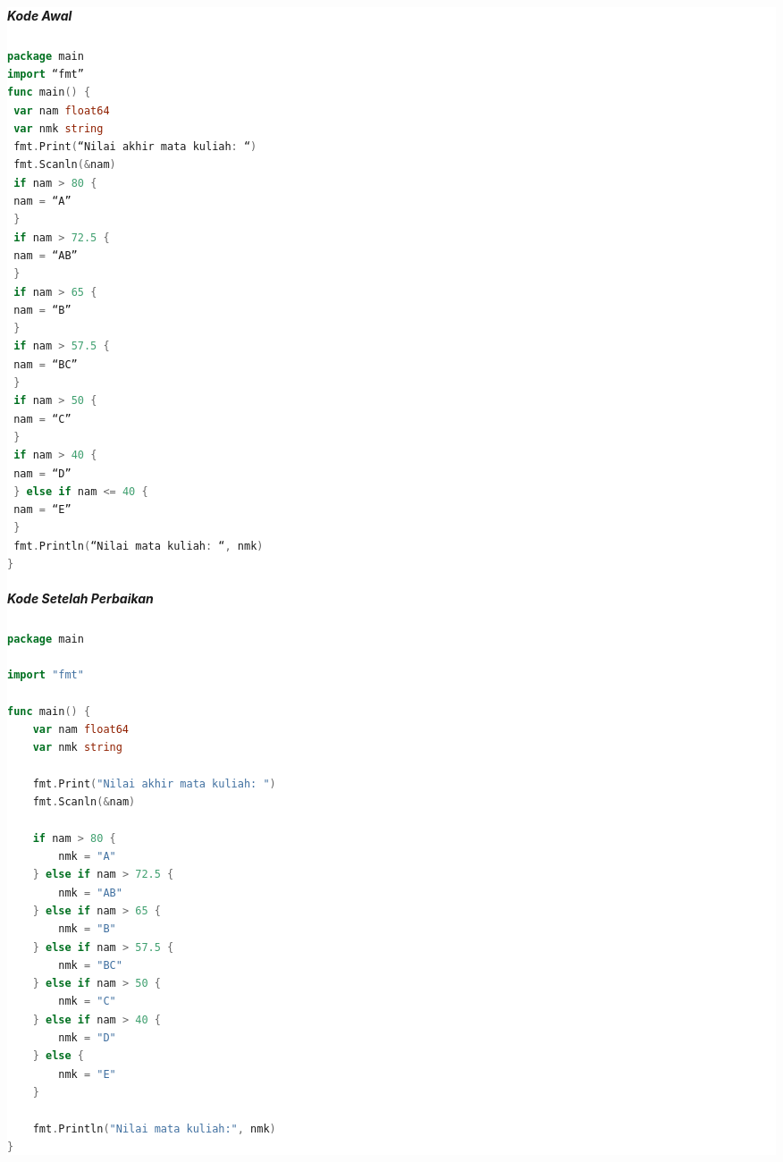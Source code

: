 ##### Kode Awal
```go
package main
import “fmt”
func main() {
 var nam float64
 var nmk string
 fmt.Print(“Nilai akhir mata kuliah: “)
 fmt.Scanln(&nam)
 if nam > 80 {
 nam = “A”
 }
 if nam > 72.5 {
 nam = “AB”
 }
 if nam > 65 {
 nam = “B”
 }
 if nam > 57.5 {
 nam = “BC”
 }
 if nam > 50 {
 nam = “C”
 }
 if nam > 40 {
 nam = “D”
 } else if nam <= 40 {
 nam = “E”
 }
 fmt.Println(“Nilai mata kuliah: “, nmk)
}
```

##### Kode Setelah Perbaikan
```go
package main

import "fmt"

func main() {
	var nam float64
	var nmk string

	fmt.Print("Nilai akhir mata kuliah: ")
	fmt.Scanln(&nam)

	if nam > 80 {
		nmk = "A"
	} else if nam > 72.5 {
		nmk = "AB"
	} else if nam > 65 {
		nmk = "B"
	} else if nam > 57.5 {
		nmk = "BC"
	} else if nam > 50 {
		nmk = "C"
	} else if nam > 40 {
		nmk = "D"
	} else {
		nmk = "E"
	}

	fmt.Println("Nilai mata kuliah:", nmk)
}
```